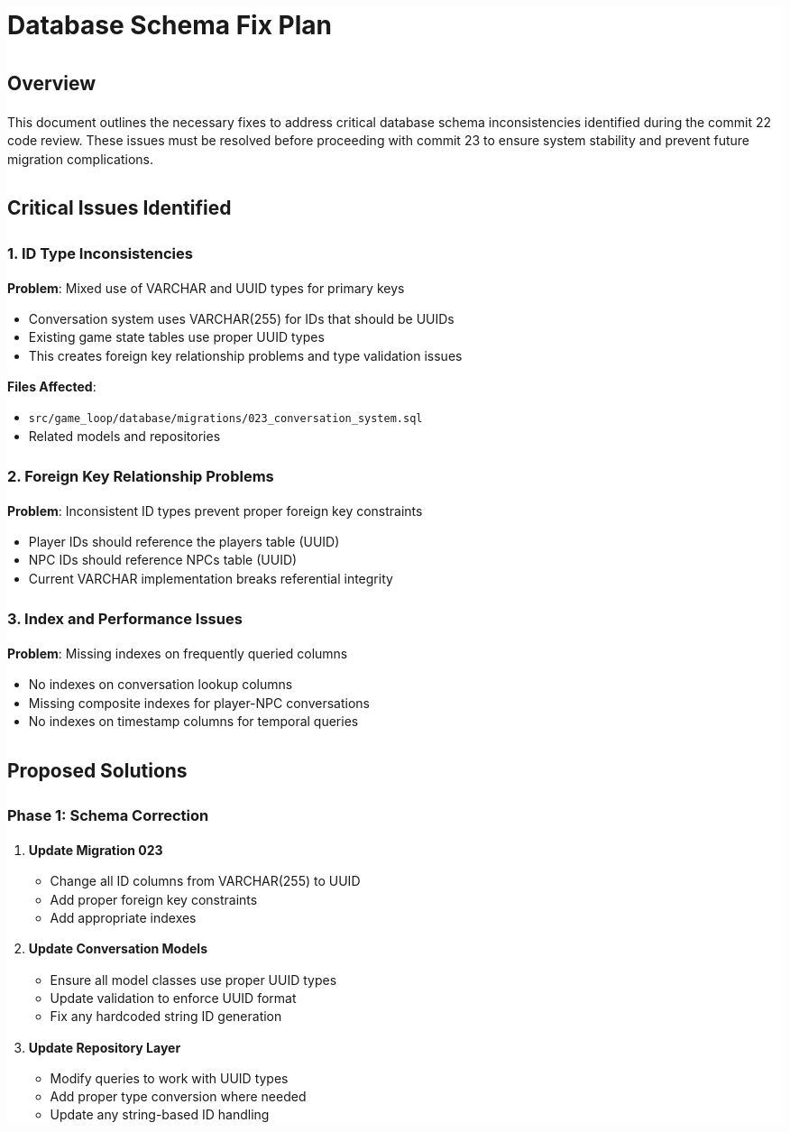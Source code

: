 # Database Schema Fix Plan

## Overview

This document outlines the necessary fixes to address critical database schema inconsistencies identified during the commit 22 code review. These issues must be resolved before proceeding with commit 23 to ensure system stability and prevent future migration complications.

## Critical Issues Identified

### 1. ID Type Inconsistencies
**Problem**: Mixed use of VARCHAR and UUID types for primary keys
- Conversation system uses VARCHAR(255) for IDs that should be UUIDs
- Existing game state tables use proper UUID types
- This creates foreign key relationship problems and type validation issues

**Files Affected**:
- `src/game_loop/database/migrations/023_conversation_system.sql`
- Related models and repositories

### 2. Foreign Key Relationship Problems
**Problem**: Inconsistent ID types prevent proper foreign key constraints
- Player IDs should reference the players table (UUID)
- NPC IDs should reference NPCs table (UUID)
- Current VARCHAR implementation breaks referential integrity

### 3. Index and Performance Issues
**Problem**: Missing indexes on frequently queried columns
- No indexes on conversation lookup columns
- Missing composite indexes for player-NPC conversations
- No indexes on timestamp columns for temporal queries

## Proposed Solutions

### Phase 1: Schema Correction
1. **Update Migration 023**
   - Change all ID columns from VARCHAR(255) to UUID
   - Add proper foreign key constraints
   - Add appropriate indexes

2. **Update Conversation Models**
   - Ensure all model classes use proper UUID types
   - Update validation to enforce UUID format
   - Fix any hardcoded string ID generation

3. **Update Repository Layer**
   - Modify queries to work with UUID types
   - Add proper type conversion where needed
   - Update any string-based ID handling
